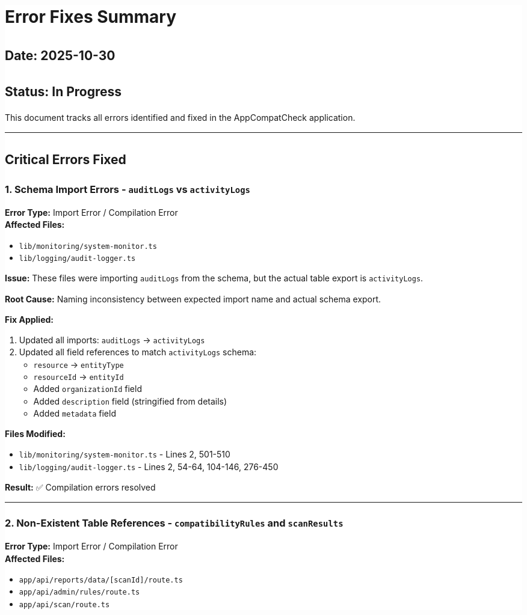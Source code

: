# Error Fixes Summary

## Date: 2025-10-30
## Status: In Progress

This document tracks all errors identified and fixed in the AppCompatCheck application.

---

## Critical Errors Fixed

### 1. Schema Import Errors - `auditLogs` vs `activityLogs`

**Error Type:** Import Error / Compilation Error  
**Affected Files:**
- `lib/monitoring/system-monitor.ts`
- `lib/logging/audit-logger.ts`

**Issue:** 
These files were importing `auditLogs` from the schema, but the actual table export is `activityLogs`.

**Root Cause:**
Naming inconsistency between expected import name and actual schema export.

**Fix Applied:**
1. Updated all imports: `auditLogs` → `activityLogs`
2. Updated all field references to match `activityLogs` schema:
   - `resource` → `entityType`
   - `resourceId` → `entityId`
   - Added `organizationId` field
   - Added `description` field (stringified from details)
   - Added `metadata` field

**Files Modified:**
- `lib/monitoring/system-monitor.ts` - Lines 2, 501-510
- `lib/logging/audit-logger.ts` - Lines 2, 54-64, 104-146, 276-450

**Result:** ✅ Compilation errors resolved

---

### 2. Non-Existent Table References - `compatibilityRules` and `scanResults`

**Error Type:** Import Error / Compilation Error  
**Affected Files:**
- `app/api/reports/data/[scanId]/route.ts`
- `app/api/admin/rules/route.ts`
- `app/api/scan/route.ts`
